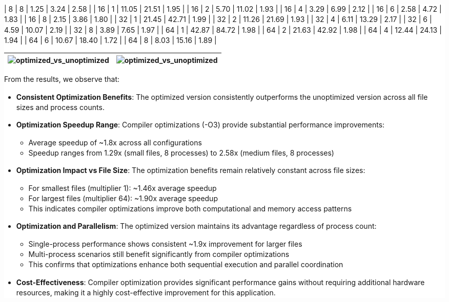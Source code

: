 |         8         |     8     |        1.25        |         3.24         |        2.58         |
|        16         |     1     |       11.05        |        21.51         |        1.95         |
|        16         |     2     |        5.70        |        11.02         |        1.93         |
|        16         |     4     |        3.29        |         6.99         |        2.12         |
|        16         |     6     |        2.58        |         4.72         |        1.83         |
|        16         |     8     |        2.15        |         3.86         |        1.80         |
|        32         |     1     |       21.45        |        42.71         |        1.99         |
|        32         |     2     |       11.26        |        21.69         |        1.93         |
|        32         |     4     |        6.11        |        13.29         |        2.17         |
|        32         |     6     |        4.59        |        10.07         |        2.19         |
|        32         |     8     |        3.89        |         7.65         |        1.97         |
|        64         |     1     |       42.87        |        84.72         |        1.98         |
|        64         |     2     |       21.63        |        42.92         |        1.98         |
|        64         |     4     |       12.44        |        24.13         |        1.94         |
|        64         |     6     |       10.67        |        18.40         |        1.72         |
|        64         |     8     |        8.03        |        15.16         |        1.89         |

| ![optimized_vs_unoptimized](results/images/comparison/parallel_speedup_comparison.png) | ![optimized_vs_unoptimized](results/images/comparison/optimization_speedup_vs_proc.png) |
| :------------------------------------------------------------------------------------: | :-------------------------------------------------------------------------------------: |

From the results, we observe that:

- **Consistent Optimization Benefits**: The optimized version consistently outperforms the unoptimized version across all file sizes and process counts.

- **Optimization Speedup Range**: Compiler optimizations (-O3) provide substantial performance improvements:
  - Average speedup of ~1.8x across all configurations
  - Speedup ranges from 1.29x (small files, 8 processes) to 2.58x (medium files, 8 processes)
- **Optimization Impact vs File Size**: The optimization benefits remain relatively constant across file sizes:

  - For smallest files (multiplier 1): ~1.46x average speedup
  - For largest files (multiplier 64): ~1.90x average speedup
  - This indicates compiler optimizations improve both computational and memory access patterns

- **Optimization and Parallelism**: The optimized version maintains its advantage regardless of process count:

  - Single-process performance shows consistent ~1.9x improvement for larger files
  - Multi-process scenarios still benefit significantly from compiler optimizations
  - This confirms that optimizations enhance both sequential execution and parallel coordination

- **Cost-Effectiveness**: Compiler optimization provides significant performance gains without requiring additional hardware resources, making it a highly cost-effective improvement for this application.
